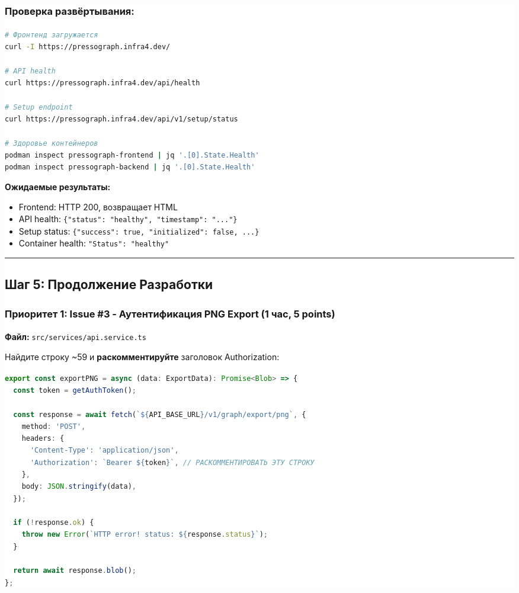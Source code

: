 ### Проверка развёртывания:

```bash
# Фронтенд загружается
curl -I https://pressograph.infra4.dev/

# API health
curl https://pressograph.infra4.dev/api/health

# Setup endpoint
curl https://pressograph.infra4.dev/api/v1/setup/status

# Здоровье контейнеров
podman inspect pressograph-frontend | jq '.[0].State.Health'
podman inspect pressograph-backend | jq '.[0].State.Health'
```

**Ожидаемые результаты:**
- Frontend: HTTP 200, возвращает HTML
- API health: `{"status": "healthy", "timestamp": "..."}`
- Setup status: `{"success": true, "initialized": false, ...}`
- Container health: `"Status": "healthy"`

---

## Шаг 5: Продолжение Разработки

### Приоритет 1: Issue #3 - Аутентификация PNG Export (1 час, 5 points)

**Файл:** `src/services/api.service.ts`

Найдите строку ~59 и **раскомментируйте** заголовок Authorization:

```typescript
export const exportPNG = async (data: ExportData): Promise<Blob> => {
  const token = getAuthToken();

  const response = await fetch(`${API_BASE_URL}/v1/graph/export/png`, {
    method: 'POST',
    headers: {
      'Content-Type': 'application/json',
      'Authorization': `Bearer ${token}`, // РАСКОММЕНТИРОВАТЬ ЭТУ СТРОКУ
    },
    body: JSON.stringify(data),
  });

  if (!response.ok) {
    throw new Error(`HTTP error! status: ${response.status}`);
  }

  return await response.blob();
};
```
